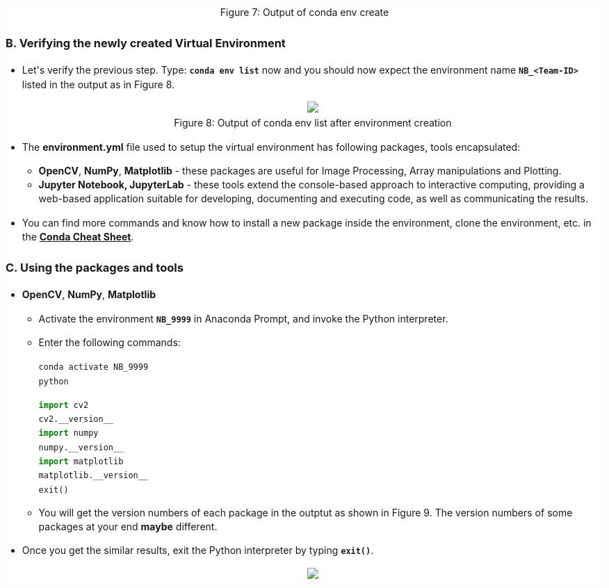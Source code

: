   <center>Figure 7: Output of conda env create</center>



### B. Verifying the newly created Virtual Environment

- Let's verify the previous step. Type: **`conda env list`** now and you should now expect the environment name **`NB_<Team-ID>`** listed in the output as in Figure 8.

  <center><img src="https://raw.githubusercontent.com/kalindkaria/typora-md-assets/master/maze_bot/assets/task_0/sw_install/windows/8_Output_of_conda_env_list_after_environment_creation.png"></center>

  <center>Figure 8: Output of conda env list after environment creation</center>

- The **environment.yml** file used to setup the virtual environment has following packages, tools encapsulated:

  - **OpenCV**, **NumPy**, **Matplotlib** - these packages are useful for Image Processing, Array manipulations and Plotting.
  - **Jupyter Notebook, JupyterLab** - these tools extend the console-based approach to interactive computing, providing a web-based application suitable for developing, documenting and executing code, as well as communicating the results.

- You can find more commands and know how to install a new package inside the environment, clone the environment, etc. in the <b><a href="https://docs.conda.io/projects/conda/en/latest/_downloads/843d9e0198f2a193a3484886fa28163c/conda-cheatsheet.pdf" target="_blank">Conda Cheat Sheet</a></b>.



### C. Using the packages and tools

- **OpenCV**, **NumPy**, **Matplotlib**

  - Activate the environment **`NB_9999`** in Anaconda Prompt, and invoke the Python interpreter.

  - Enter the following commands:

    ```shell
    conda activate NB_9999
    python
    ```

    ```python
    import cv2
    cv2.__version__
    import numpy
    numpy.__version__
    import matplotlib
    matplotlib.__version__
    exit()
    ```
    
  - You will get the version numbers of each package in the outptut as shown in Figure 9. The version numbers of some packages at your end **maybe** different.
  
- Once you get the similar results, exit the Python interpreter by typing **`exit()`**.
  
  <center><img src="https://raw.githubusercontent.com/kalindkaria/typora-md-assets/master/maze_bot/assets/task_0/sw_install/windows/9_Output_of_version_numbers_of_Python_NumPy_Matplotlib.png"></center>
  
